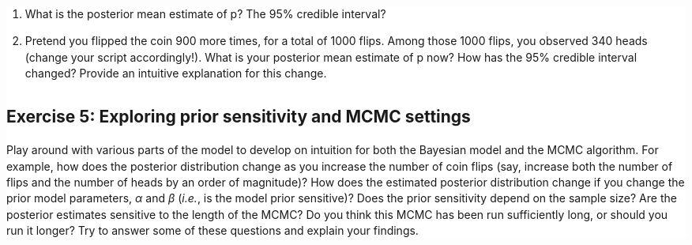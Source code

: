 1.  What is the posterior mean estimate of p? The 95% credible
    interval?

2.  Pretend you flipped the coin 900 more times, for a total of
    1000 flips. Among those 1000 flips, you observed 340 heads (change
    your script accordingly!). What is your posterior mean estimate of p
    now? How has the 95% credible interval changed? Provide an intuitive
    explanation for this change.

Exercise 5: Exploring prior sensitivity and MCMC settings
---------------------------------------------------------

Play around with various parts of the model to develop on intuition for
both the Bayesian model and the MCMC algorithm. For example, how does
the posterior distribution change as you increase the number of coin
flips (say, increase both the number of flips and the number of heads by
an order of magnitude)? How does the estimated posterior distribution
change if you change the prior model parameters, $\alpha$ and $\beta$
(*i.e.*, is the model prior sensitive)? Does
the prior sensitivity depend on the sample size? Are the posterior
estimates sensitive to the length of the MCMC? Do you think this MCMC
has been run sufficiently long, or should you run it longer? Try to
answer some of these questions and explain your findings.
